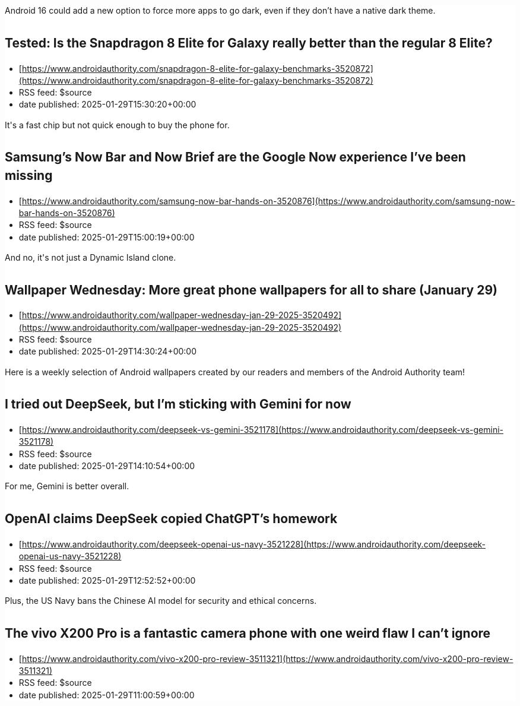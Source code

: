 Android 16 could add a new option to force more apps to go dark, even if they don’t have a native dark theme.

## Tested: Is the Snapdragon 8 Elite for Galaxy really better than the regular 8 Elite?
 - [https://www.androidauthority.com/snapdragon-8-elite-for-galaxy-benchmarks-3520872](https://www.androidauthority.com/snapdragon-8-elite-for-galaxy-benchmarks-3520872)
 - RSS feed: $source
 - date published: 2025-01-29T15:30:20+00:00

It's a fast chip but not quick enough to buy the phone for.

## Samsung’s Now Bar and Now Brief are the Google Now experience I’ve been missing
 - [https://www.androidauthority.com/samsung-now-bar-hands-on-3520876](https://www.androidauthority.com/samsung-now-bar-hands-on-3520876)
 - RSS feed: $source
 - date published: 2025-01-29T15:00:19+00:00

And no, it's not just a Dynamic Island clone.

## Wallpaper Wednesday: More great phone wallpapers for all to share (January 29)
 - [https://www.androidauthority.com/wallpaper-wednesday-jan-29-2025-3520492](https://www.androidauthority.com/wallpaper-wednesday-jan-29-2025-3520492)
 - RSS feed: $source
 - date published: 2025-01-29T14:30:24+00:00

Here is a weekly selection of Android wallpapers created by our readers and members of the Android Authority team!

## I tried out DeepSeek, but I’m sticking with Gemini for now
 - [https://www.androidauthority.com/deepseek-vs-gemini-3521178](https://www.androidauthority.com/deepseek-vs-gemini-3521178)
 - RSS feed: $source
 - date published: 2025-01-29T14:10:54+00:00

For me, Gemini is better overall.

## OpenAI claims DeepSeek copied ChatGPT’s homework
 - [https://www.androidauthority.com/deepseek-openai-us-navy-3521228](https://www.androidauthority.com/deepseek-openai-us-navy-3521228)
 - RSS feed: $source
 - date published: 2025-01-29T12:52:52+00:00

Plus, the US Navy bans the Chinese AI model for security and ethical concerns.

## The vivo X200 Pro is a fantastic camera phone with one weird flaw I can’t ignore
 - [https://www.androidauthority.com/vivo-x200-pro-review-3511321](https://www.androidauthority.com/vivo-x200-pro-review-3511321)
 - RSS feed: $source
 - date published: 2025-01-29T11:00:59+00:00
